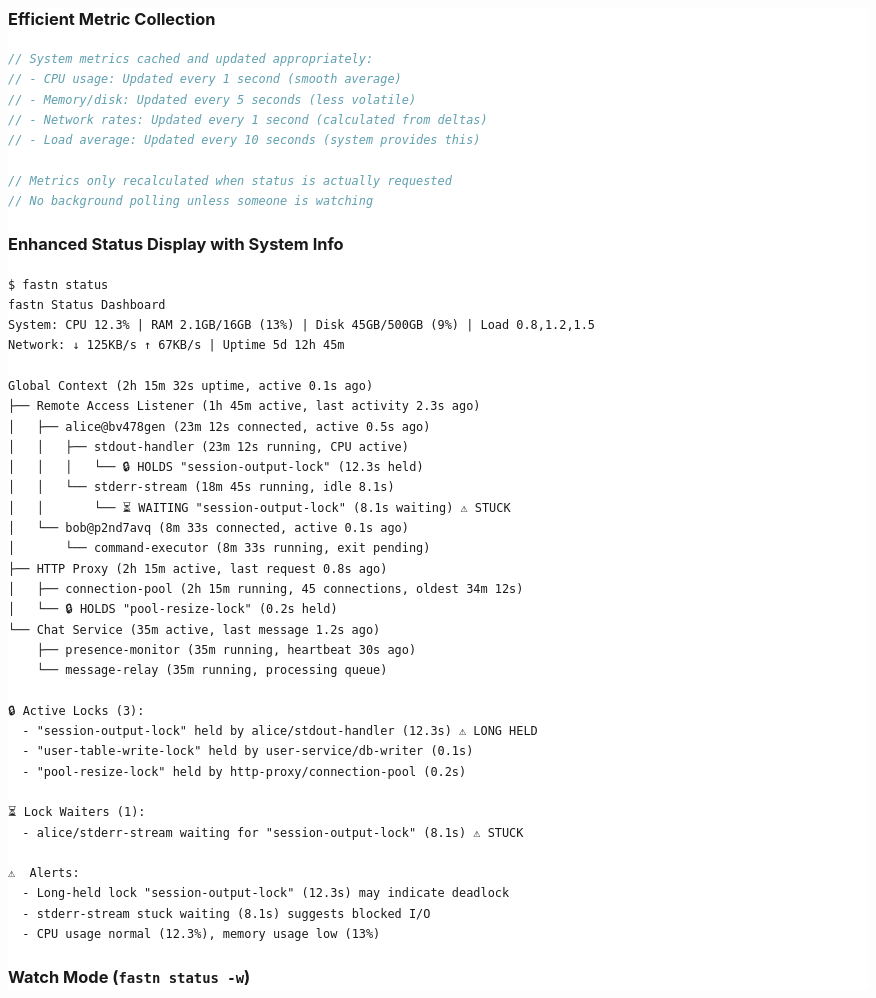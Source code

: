 ### Efficient Metric Collection

```rust
// System metrics cached and updated appropriately:
// - CPU usage: Updated every 1 second (smooth average)
// - Memory/disk: Updated every 5 seconds (less volatile)  
// - Network rates: Updated every 1 second (calculated from deltas)
// - Load average: Updated every 10 seconds (system provides this)

// Metrics only recalculated when status is actually requested
// No background polling unless someone is watching
```

### Enhanced Status Display with System Info

```
$ fastn status
fastn Status Dashboard
System: CPU 12.3% | RAM 2.1GB/16GB (13%) | Disk 45GB/500GB (9%) | Load 0.8,1.2,1.5
Network: ↓ 125KB/s ↑ 67KB/s | Uptime 5d 12h 45m

Global Context (2h 15m 32s uptime, active 0.1s ago)
├── Remote Access Listener (1h 45m active, last activity 2.3s ago)
│   ├── alice@bv478gen (23m 12s connected, active 0.5s ago)
│   │   ├── stdout-handler (23m 12s running, CPU active)
│   │   │   └── 🔒 HOLDS "session-output-lock" (12.3s held)
│   │   └── stderr-stream (18m 45s running, idle 8.1s)
│   │       └── ⏳ WAITING "session-output-lock" (8.1s waiting) ⚠️ STUCK
│   └── bob@p2nd7avq (8m 33s connected, active 0.1s ago)
│       └── command-executor (8m 33s running, exit pending)
├── HTTP Proxy (2h 15m active, last request 0.8s ago)
│   ├── connection-pool (2h 15m running, 45 connections, oldest 34m 12s)
│   └── 🔒 HOLDS "pool-resize-lock" (0.2s held)
└── Chat Service (35m active, last message 1.2s ago)
    ├── presence-monitor (35m running, heartbeat 30s ago)
    └── message-relay (35m running, processing queue)

🔒 Active Locks (3):
  - "session-output-lock" held by alice/stdout-handler (12.3s) ⚠️ LONG HELD
  - "user-table-write-lock" held by user-service/db-writer (0.1s)  
  - "pool-resize-lock" held by http-proxy/connection-pool (0.2s)

⏳ Lock Waiters (1):
  - alice/stderr-stream waiting for "session-output-lock" (8.1s) ⚠️ STUCK

⚠️  Alerts:
  - Long-held lock "session-output-lock" (12.3s) may indicate deadlock
  - stderr-stream stuck waiting (8.1s) suggests blocked I/O
  - CPU usage normal (12.3%), memory usage low (13%)
```

### Watch Mode (`fastn status -w`)
